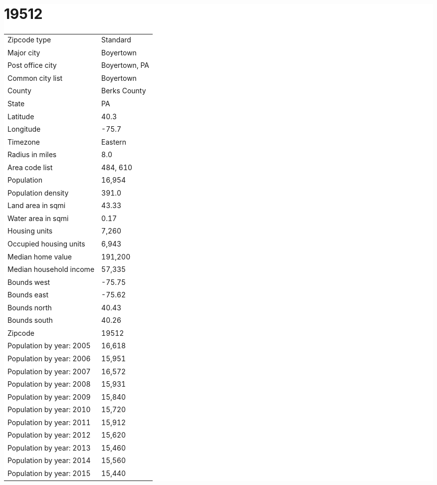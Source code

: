 19512
=====
|||
|--|--|
|Zipcode type|Standard|
|Major city|Boyertown|
|Post office city|Boyertown, PA|
|Common city list|Boyertown|
|County|Berks County|
|State|PA|
|Latitude|40.3|
|Longitude|-75.7|
|Timezone|Eastern|
|Radius in miles|8.0|
|Area code list|484, 610|
|Population|16,954|
|Population density|391.0|
|Land area in sqmi|43.33|
|Water area in sqmi|0.17|
|Housing units|7,260|
|Occupied housing units|6,943|
|Median home value|191,200|
|Median household income|57,335|
|Bounds west|-75.75|
|Bounds east|-75.62|
|Bounds north|40.43|
|Bounds south|40.26|
|Zipcode|19512|
|Population by year: 2005|16,618|
|Population by year: 2006|15,951|
|Population by year: 2007|16,572|
|Population by year: 2008|15,931|
|Population by year: 2009|15,840|
|Population by year: 2010|15,720|
|Population by year: 2011|15,912|
|Population by year: 2012|15,620|
|Population by year: 2013|15,460|
|Population by year: 2014|15,560|
|Population by year: 2015|15,440|